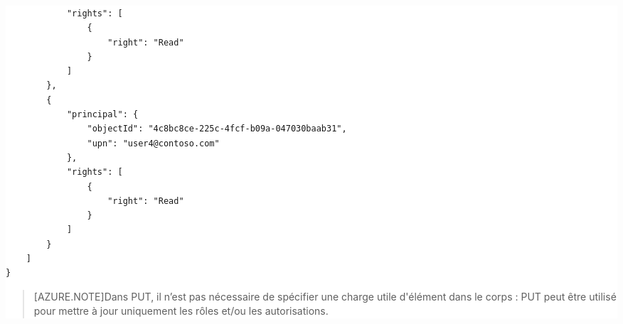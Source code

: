 	            "rights": [
	                {
	                    "right": "Read"
	                }
	            ]
	        },
	        {
	            "principal": {
	                "objectId": "4c8bc8ce-225c-4fcf-b09a-047030baab31",
	                "upn": "user4@contoso.com"
	            },
	            "rights": [
	                {
	                    "right": "Read"
	                }
	            ]
	        }
	    ]
	}

> [AZURE.NOTE]Dans PUT, il n’est pas nécessaire de spécifier une charge utile d'élément dans le corps : PUT peut être utilisé pour mettre à jour uniquement les rôles et/ou les autorisations.


[1]: ./media/data-catalog-developer-concepts/concept2.png

